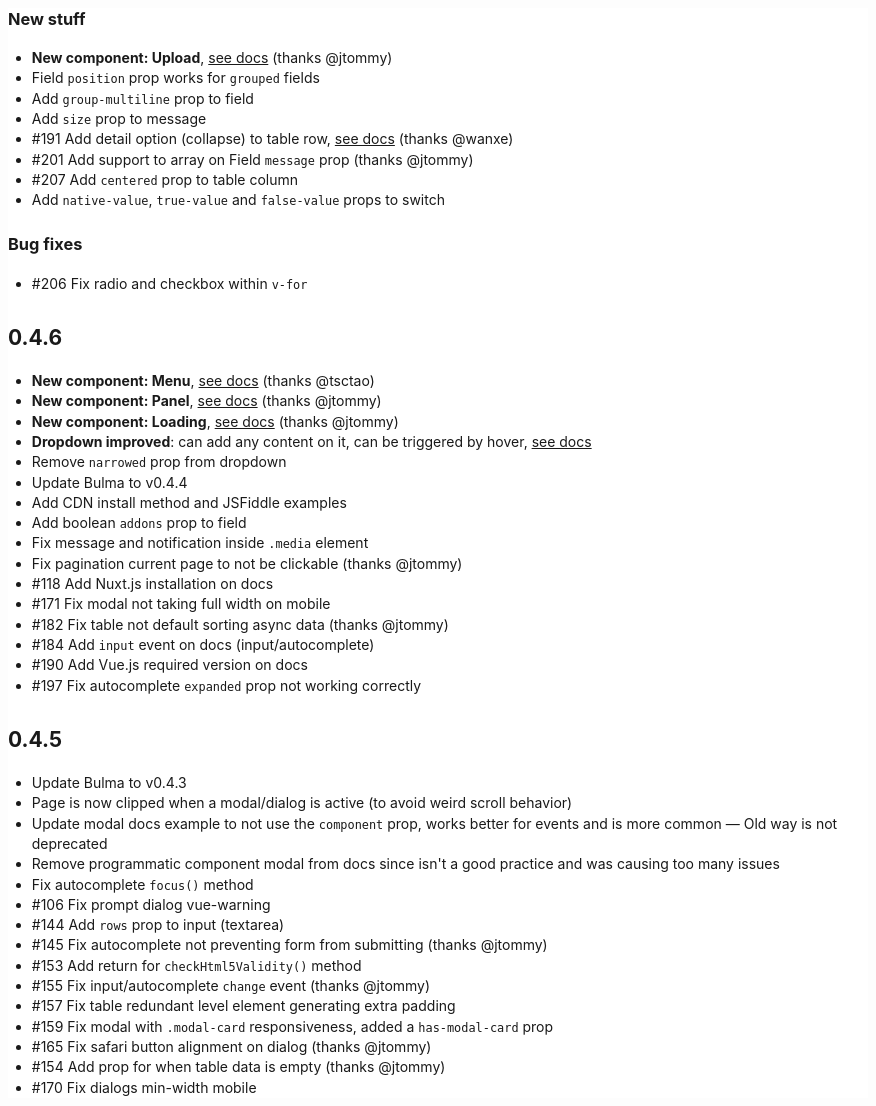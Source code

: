 ### New stuff

* **New component: Upload**, [see docs](https://buefy.org/documentation/upload) (thanks @jtommy)
* Field ``position`` prop works for ``grouped`` fields
* Add ``group-multiline`` prop to field
* Add ``size`` prop to message
* #191 Add detail option (collapse) to table row, [see docs](https://buefy.org/documentation/table) (thanks @wanxe)
* #201 Add support to array on Field ``message`` prop (thanks @jtommy)
* #207 Add ``centered`` prop to table column
* Add ``native-value``, ``true-value`` and ``false-value`` props to switch

### Bug fixes

* #206 Fix radio and checkbox within ``v-for``

## 0.4.6

* **New component: Menu**, [see docs](https://buefy.org/documentation/menu) (thanks @tsctao)
* **New component: Panel**, [see docs](https://buefy.org/documentation/panel) (thanks @jtommy)
* **New component: Loading**, [see docs](https://buefy.org/documentation/loading) (thanks @jtommy)
* **Dropdown improved**: can add any content on it, can be triggered by hover, [see docs](https://buefy.org/documentation/dropdown)
* Remove ``narrowed`` prop from dropdown
* Update Bulma to v0.4.4
* Add CDN install method and JSFiddle examples
* Add boolean ``addons`` prop to field
* Fix message and notification inside ``.media`` element
* Fix pagination current page to not be clickable (thanks @jtommy)
* #118 Add Nuxt.js installation on docs
* #171 Fix modal not taking full width on mobile
* #182 Fix table not default sorting async data (thanks @jtommy)
* #184 Add ``input`` event on docs (input/autocomplete)
* #190 Add Vue.js required version on docs
* #197 Fix autocomplete ``expanded`` prop not working correctly

## 0.4.5

* Update Bulma to v0.4.3
* Page is now clipped when a modal/dialog is active (to avoid weird scroll behavior)
* Update modal docs example to not use the ``component`` prop, works better for events and is more common — Old way is not deprecated
* Remove programmatic component modal from docs since isn't a good practice and was causing too many issues
* Fix autocomplete ``focus()`` method
* #106 Fix prompt dialog vue-warning
* #144 Add ``rows`` prop to input (textarea)
* #145 Fix autocomplete not preventing form from submitting (thanks @jtommy)
* #153 Add return for ``checkHtml5Validity()`` method
* #155 Fix input/autocomplete ``change`` event (thanks @jtommy)
* #157 Fix table redundant level element generating extra padding
* #159 Fix modal with ``.modal-card`` responsiveness, added a ``has-modal-card`` prop
* #165 Fix safari button alignment on dialog (thanks @jtommy)
* #154 Add prop for when table data is empty (thanks @jtommy)
* #170 Fix dialogs min-width mobile
